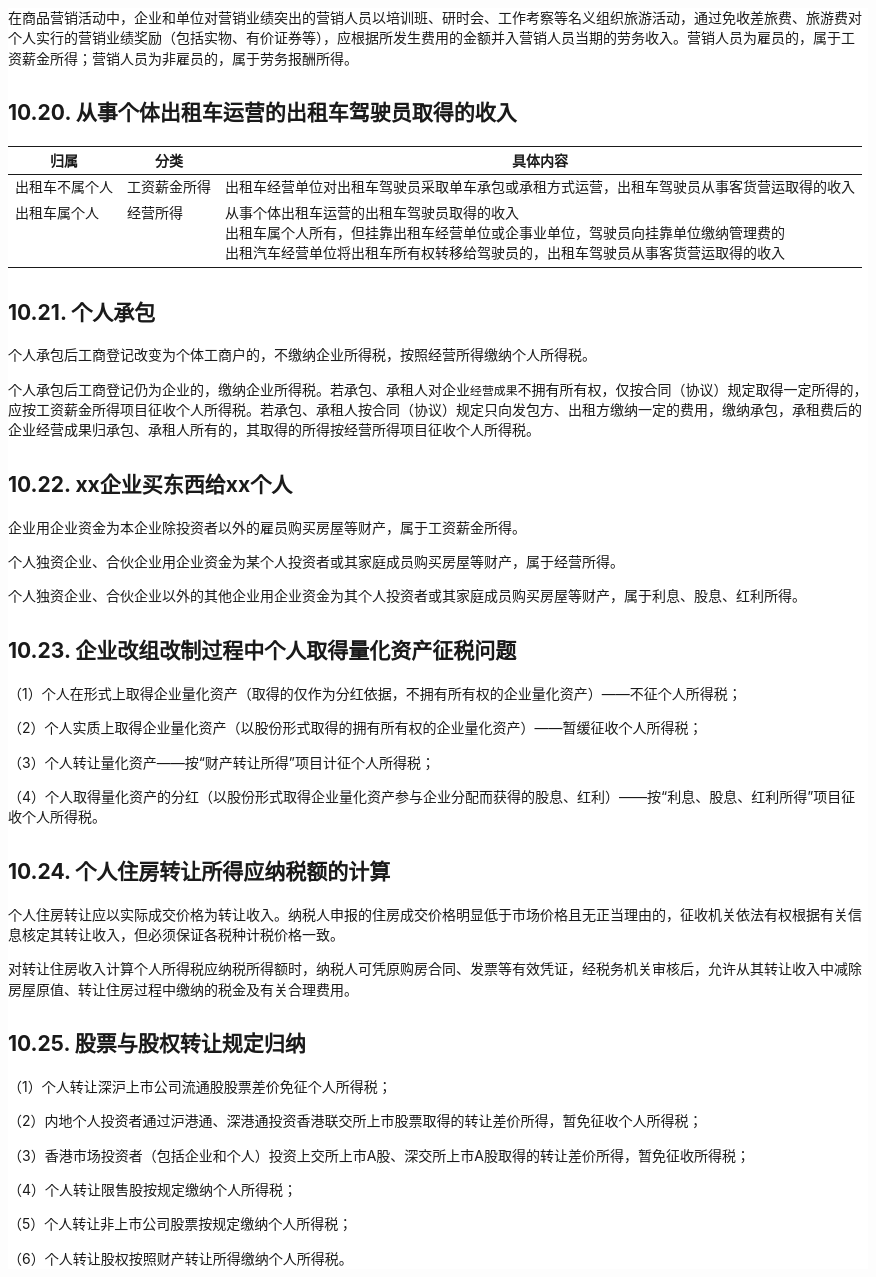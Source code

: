 在商品营销活动中，企业和单位对营销业绩突出的营销人员以培训班、研时会、工作考察等名义组织旅游活动，通过免收差旅费、旅游费对个人实行的营销业绩奖励（包括实物、有价证券等），应根据所发生费用的金额并入营销人员当期的劳务收入。营销人员为雇员的，属于工资薪金所得；营销人员为非雇员的，属于劳务报酬所得。

## 10.20. 从事个体出租车运营的出租车驾驶员取得的收入

| 归属           | 分类         | 具体内容                                                                                                                                                                                                         |
|----------------|--------------|------------------------------------------------------------------------------------------------------------------------------------------------------------------------------------------------------------------|
| 出租车不属个人 | 工资薪金所得 | 出租车经营单位对出租车驾驶员采取单车承包或承租方式运营，出租车驾驶员从事客货营运取得的收入                                                                                                                       |
| 出租车属个人   | 经营所得     | 从事个体出租车运营的出租车驾驶员取得的收入<br/>出租车属个人所有，但挂靠出租车经营单位或企事业单位，驾驶员向挂靠单位缴纳管理费的<br/>出租汽车经营单位将出租车所有权转移给驾驶员的，出租车驾驶员从事客货营运取得的收入 |

## 10.21. 个人承包

个人承包后工商登记改变为个体工商户的，不缴纳企业所得税，按照经营所得缴纳个人所得税。

个人承包后工商登记仍为企业的，缴纳企业所得税。若承包、承租人对企业`经营成果`不拥有所有权，仅按合同（协议）规定取得一定所得的，应按工资薪金所得项目征收个人所得税。若承包、承租人按合同（协议）规定只向发包方、出租方缴纳一定的费用，缴纳承包，承租费后的企业经营成果归承包、承租人所有的，其取得的所得按经营所得项目征收个人所得税。

## 10.22. xx企业买东西给xx个人

企业用企业资金为本企业除投资者以外的雇员购买房屋等财产，属于工资薪金所得。

个人独资企业、合伙企业用企业资金为某个人投资者或其家庭成员购买房屋等财产，属于经营所得。

个人独资企业、合伙企业以外的其他企业用企业资金为其个人投资者或其家庭成员购买房屋等财产，属于利息、股息、红利所得。

## 10.23. 企业改组改制过程中个人取得量化资产征税问题

（1）个人在形式上取得企业量化资产（取得的仅作为分红依据，不拥有所有权的企业量化资产）——不征个人所得税；

（2）个人实质上取得企业量化资产（以股份形式取得的拥有所有权的企业量化资产）——暂缓征收个人所得税；

（3）个人转让量化资产——按“财产转让所得”项目计征个人所得税；

（4）个人取得量化资产的分红（以股份形式取得企业量化资产参与企业分配而获得的股息、红利）——按“利息、股息、红利所得”项目征收个人所得税。

## 10.24. 个人住房转让所得应纳税额的计算

个人住房转让应以实际成交价格为转让收入。纳税人申报的住房成交价格明显低于市场价格且无正当理由的，征收机关依法有权根据有关信息核定其转让收入，但必须保证各税种计税价格一致。

对转让住房收入计算个人所得税应纳税所得额时，纳税人可凭原购房合同、发票等有效凭证，经税务机关审核后，允许从其转让收入中减除房屋原值、转让住房过程中缴纳的税金及有关合理费用。

## 10.25. 股票与股权转让规定归纳

（1）个人转让深沪上市公司流通股股票差价免征个人所得税；

（2）内地个人投资者通过沪港通、深港通投资香港联交所上市股票取得的转让差价所得，暂免征收个人所得税；

（3）香港市场投资者（包括企业和个人）投资上交所上市A股、深交所上市A股取得的转让差价所得，暂免征收所得税；

（4）个人转让限售股按规定缴纳个人所得税；

（5）个人转让非上市公司股票按规定缴纳个人所得税；

（6）个人转让股权按照财产转让所得缴纳个人所得税。
